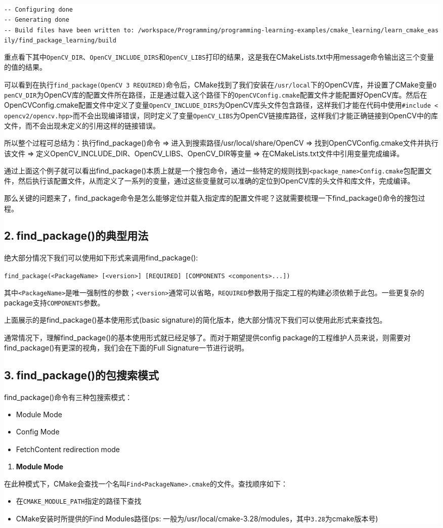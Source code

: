 ```
-- Configuring done
-- Generating done
-- Build files have been written to: /workspace/Programming/programming-learning-examples/cmake_learning/learn_cmake_easily/find_package_learning/build

```

重点看下其中```OpenCV_DIR```、```OpenCV_INCLUDE_DIRS```和```OpenCV_LIBS```打印的结果，这是我在CMakeLists.txt中用message命令输出这三个变量的值的结果。


可以看到在执行`find_package(OpenCV 3 REQUIRED)`命令后，CMake找到了我们安装在`/usr/local`下的OpenCV库，并设置了CMake变量`OpenCV_DIR`为OpenCV库的配置文件所在路径，正是通过载入这个路径下的`OpenCVConfig.cmake`配置文件才能配置好OpenCV库。然后在OpenCVConfig.cmake配置文件中定义了变量`OpenCV_INCLUDE_DIRS`为OpenCV库头文件包含路径，这样我们才能在代码中使用`#include <opencv2/opencv.hpp>`而不会出现编译错误，同时定义了变量`OpenCV_LIBS`为OpenCV链接库路径，这样我们才能正确链接到OpenCV中的库文件，而不会出现未定义的引用这样的链接错误。

所以整个过程可总结为：执行find_package()命令 => 进入到搜索路径/usr/local/share/OpenCV => 找到OpenCVConfig.cmake文件并执行该文件 => 定义OpenCV_INCLUDE_DIR、OpenCV_LIBS、OpenCV_DIR等变量 => 在CMakeLists.txt文件中引用变量完成编译。


通过上面这个例子就可以看出find_package()本质上就是一个搜包命令，通过一些特定的规则找到`<package_name>Config.cmake`包配置文件，然后执行该配置文件，从而定义了一系列的变量，通过这些变量就可以准确的定位到OpenCV库的头文件和库文件，完成编译。

那么关键的问题来了，find_package命令是怎么能够定位并载入指定库的配置文件呢？这就需要梳理一下find_package()命令的搜包过程。


## 2. find_package()的典型用法
绝大部分情况下我们可以使用如下形式来调用find_package():

```
find_package(<PackageName> [<version>] [REQUIRED] [COMPONENTS <components>...])
```

其中`<PackageName>`是唯一强制性的参数；`<version>`通常可以省略，`REQUIRED`参数用于指定工程的构建必须依赖于此包。一些更复杂的package支持`COMPONENTS`参数。

上面展示的是find_package()基本使用形式(basic signature)的简化版本，绝大部分情况下我们可以使用此形式来查找包。

通常情况下，理解find_package()的基本使用形式就已经足够了。而对于期望提供config package的工程维护人员来说，则需要对find_package()有更深的视角，我们会在下面的Full Signature一节进行说明。

## 3. find_package()的包搜索模式

find_package()命令有三种包搜索模式：

- Module Mode

- Config Mode

- FetchContent redirection mode

1) **Module Mode**

在此种模式下，CMake会查找一个名叫`Find<PackageName>.cmake`的文件。查找顺序如下：

- 在`CMAKE_MODULE_PATH`指定的路径下查找

- CMake安装时所提供的Find Modules路径(ps: 一般为/usr/local/cmake-3.28/modules，其中`3.28`为cmake版本号)
